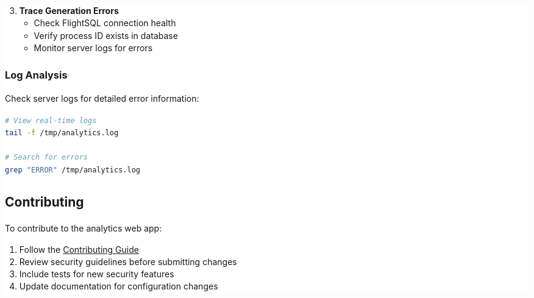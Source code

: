 3. **Trace Generation Errors**
   - Check FlightSQL connection health
   - Verify process ID exists in database
   - Monitor server logs for errors

### Log Analysis

Check server logs for detailed error information:

```bash
# View real-time logs
tail -f /tmp/analytics.log

# Search for errors
grep "ERROR" /tmp/analytics.log
```

## Contributing

To contribute to the analytics web app:

1. Follow the [Contributing Guide](contributing.md)
2. Review security guidelines before submitting changes
3. Include tests for new security features
4. Update documentation for configuration changes